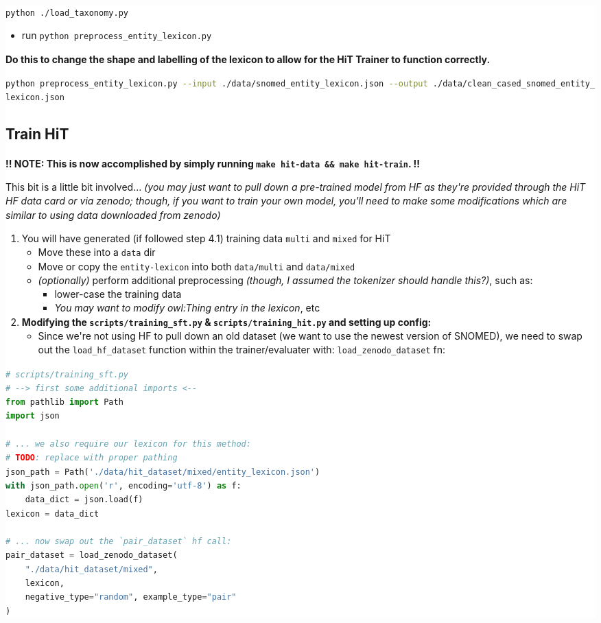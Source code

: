 ```sh
python ./load_taxonomy.py
```

  * run `python preprocess_entity_lexicon.py`

**Do this to change the shape and labelling of the lexicon to allow for the HiT Trainer to function correctly.**

```sh
python preprocess_entity_lexicon.py --input ./data/snomed_entity_lexicon.json --output ./data/clean_cased_snomed_entity_lexicon.json
```

## Train HiT

**!! NOTE: This is now accomplished by simply running `make hit-data && make hit-train`. !!**

This bit is a little bit involved... *(you may just want to pull down a pre-trained model from HF as they're provided through the HiT HF data card or via zenodo; though, if you want to train your own model, you'll need to make some modifications which are similar to using data downloaded from zenodo)*

1. You will have generated (if followed step 4.1) training data `multi` and `mixed` for HiT
    * Move these into a `data` dir
    * Move or copy the `entity-lexicon` into both `data/multi` and `data/mixed`
    * *(optionally)* perform additional preprocessing *(though, I assumed the tokenizer should handle this?)*, such as:
        * lower-case the training data
        * *You may want to modify owl:Thing entry in the lexicon*, etc
2. **Modifying the `scripts/training_sft.py` & `scripts/training_hit.py` and setting up config:**
    * Since we're not using HF to pull down an old dataset (we want to use the newest version of SNOMED), we need to swap out the `load_hf_dataset` function within the trainer/evaluater with: `load_zenodo_dataset` fn:

```python
# scripts/training_sft.py
# --> first some additional imports <--
from pathlib import Path
import json

# ... we also require our lexicon for this method:
# TODO: replace with proper pathing
json_path = Path('./data/hit_dataset/mixed/entity_lexicon.json')
with json_path.open('r', encoding='utf-8') as f:
    data_dict = json.load(f)
lexicon = data_dict

# ... now swap out the `pair_dataset` hf call:
pair_dataset = load_zenodo_dataset(
    "./data/hit_dataset/mixed", 
    lexicon, 
    negative_type="random", example_type="pair"
)
```
